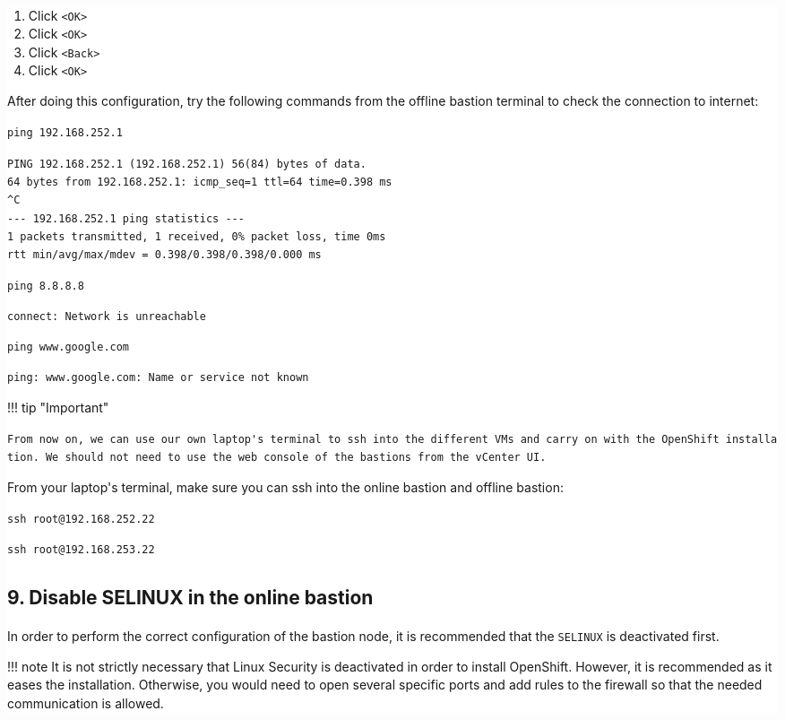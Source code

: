 1. Click `<OK>`
1. Click `<OK>`
1. Click `<Back>`
1. Click `<OK>`

After doing this configuration, try the following commands from the offline bastion terminal to check the connection to internet:

```{: .text .copy title="[root@localhost ~]"}
ping 192.168.252.1
```

```{ .text .no-copy title="Output"}
PING 192.168.252.1 (192.168.252.1) 56(84) bytes of data.
64 bytes from 192.168.252.1: icmp_seq=1 ttl=64 time=0.398 ms
^C
--- 192.168.252.1 ping statistics ---
1 packets transmitted, 1 received, 0% packet loss, time 0ms
rtt min/avg/max/mdev = 0.398/0.398/0.398/0.000 ms
```

```{ .text .copy title="[root@localhost ~]"}
ping 8.8.8.8
```

```{ .text .no-copy title="Output"}
connect: Network is unreachable
```

```{ .text .copy title="[root@localhost ~]"}
ping www.google.com
```

```{ .text .no-copy title="Output"}
ping: www.google.com: Name or service not known
```

!!! tip "Important"

    From now on, we can use our own laptop's terminal to ssh into the different VMs and carry on with the OpenShift installation. We should not need to use the web console of the bastions from the vCenter UI.

From your laptop's terminal, make sure you can ssh into the online bastion and offline bastion:

```{ .text .copy title="[student laptop]"}
ssh root@192.168.252.22
```

```{ .text .copy title="[student laptop]"}
ssh root@192.168.253.22
```

## 9. Disable SELINUX in the online bastion

In order to perform the correct configuration of the bastion node, it is recommended that the `SELINUX` is deactivated first.

!!! note
    It is not strictly necessary that Linux Security is deactivated in order to install OpenShift. However, it is recommended as it eases the installation. Otherwise, you would need to open several specific ports and add rules to the firewall so that the needed communication is allowed.
